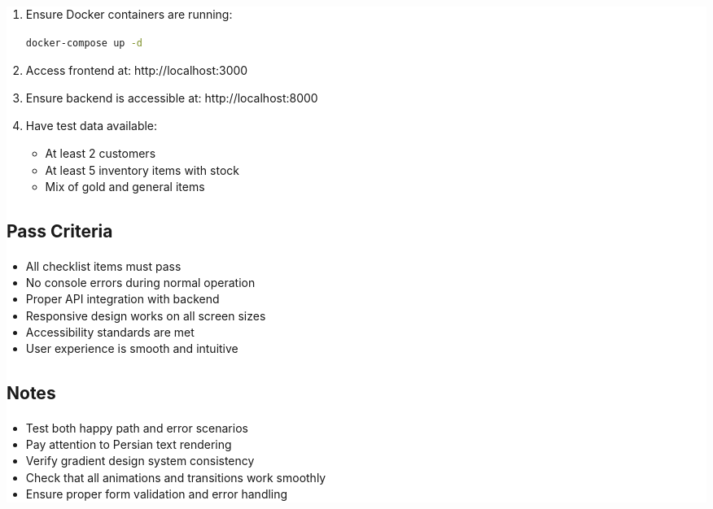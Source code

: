 1. Ensure Docker containers are running:
   ```bash
   docker-compose up -d
   ```

2. Access frontend at: http://localhost:3000

3. Ensure backend is accessible at: http://localhost:8000

4. Have test data available:
   - At least 2 customers
   - At least 5 inventory items with stock
   - Mix of gold and general items

## Pass Criteria

- All checklist items must pass
- No console errors during normal operation
- Proper API integration with backend
- Responsive design works on all screen sizes
- Accessibility standards are met
- User experience is smooth and intuitive

## Notes

- Test both happy path and error scenarios
- Pay attention to Persian text rendering
- Verify gradient design system consistency
- Check that all animations and transitions work smoothly
- Ensure proper form validation and error handling